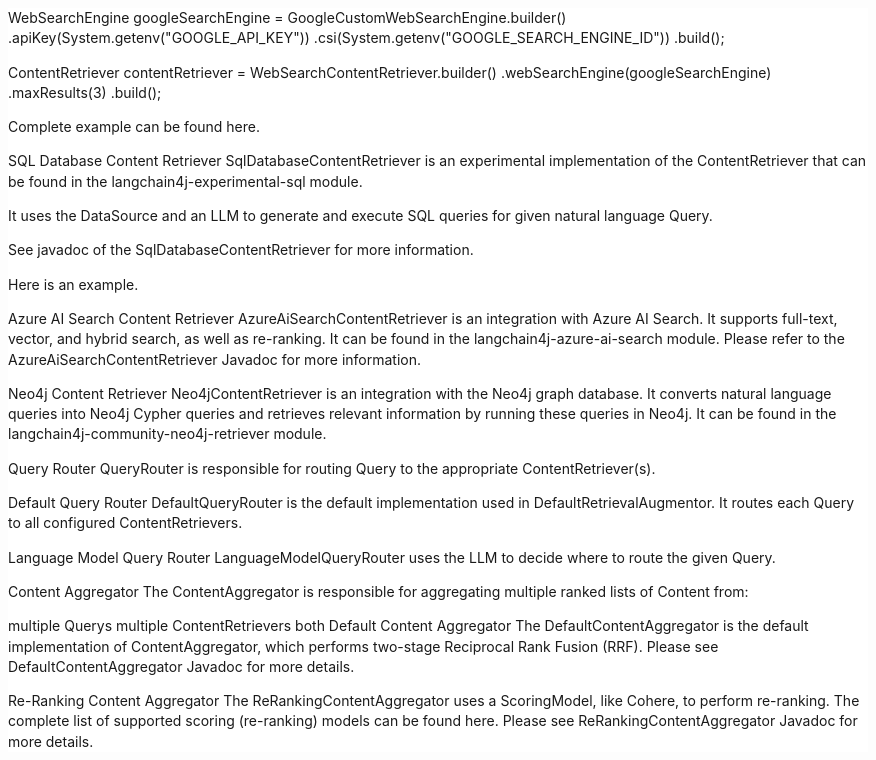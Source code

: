 WebSearchEngine googleSearchEngine = GoogleCustomWebSearchEngine.builder()
.apiKey(System.getenv("GOOGLE_API_KEY"))
.csi(System.getenv("GOOGLE_SEARCH_ENGINE_ID"))
.build();

ContentRetriever contentRetriever = WebSearchContentRetriever.builder()
.webSearchEngine(googleSearchEngine)
.maxResults(3)
.build();

Complete example can be found here.

SQL Database Content Retriever
SqlDatabaseContentRetriever is an experimental implementation of the ContentRetriever that can be found in the langchain4j-experimental-sql module.

It uses the DataSource and an LLM to generate and execute SQL queries for given natural language Query.

See javadoc of the SqlDatabaseContentRetriever for more information.

Here is an example.

Azure AI Search Content Retriever
AzureAiSearchContentRetriever is an integration with Azure AI Search. It supports full-text, vector, and hybrid search, as well as re-ranking. It can be found in the langchain4j-azure-ai-search module. Please refer to the AzureAiSearchContentRetriever Javadoc for more information.

Neo4j Content Retriever
Neo4jContentRetriever is an integration with the Neo4j graph database. It converts natural language queries into Neo4j Cypher queries and retrieves relevant information by running these queries in Neo4j. It can be found in the langchain4j-community-neo4j-retriever module.

Query Router
QueryRouter is responsible for routing Query to the appropriate ContentRetriever(s).

Default Query Router
DefaultQueryRouter is the default implementation used in DefaultRetrievalAugmentor. It routes each Query to all configured ContentRetrievers.

Language Model Query Router
LanguageModelQueryRouter uses the LLM to decide where to route the given Query.

Content Aggregator
The ContentAggregator is responsible for aggregating multiple ranked lists of Content from:

multiple Querys
multiple ContentRetrievers
both
Default Content Aggregator
The DefaultContentAggregator is the default implementation of ContentAggregator, which performs two-stage Reciprocal Rank Fusion (RRF). Please see DefaultContentAggregator Javadoc for more details.

Re-Ranking Content Aggregator
The ReRankingContentAggregator uses a ScoringModel, like Cohere, to perform re-ranking. The complete list of supported scoring (re-ranking) models can be found here. Please see ReRankingContentAggregator Javadoc for more details.

